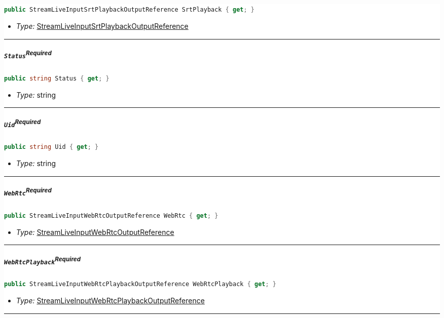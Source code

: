 ```csharp
public StreamLiveInputSrtPlaybackOutputReference SrtPlayback { get; }
```

- *Type:* <a href="#@cdktf/provider-cloudflare.streamLiveInput.StreamLiveInputSrtPlaybackOutputReference">StreamLiveInputSrtPlaybackOutputReference</a>

---

##### `Status`<sup>Required</sup> <a name="Status" id="@cdktf/provider-cloudflare.streamLiveInput.StreamLiveInput.property.status"></a>

```csharp
public string Status { get; }
```

- *Type:* string

---

##### `Uid`<sup>Required</sup> <a name="Uid" id="@cdktf/provider-cloudflare.streamLiveInput.StreamLiveInput.property.uid"></a>

```csharp
public string Uid { get; }
```

- *Type:* string

---

##### `WebRtc`<sup>Required</sup> <a name="WebRtc" id="@cdktf/provider-cloudflare.streamLiveInput.StreamLiveInput.property.webRtc"></a>

```csharp
public StreamLiveInputWebRtcOutputReference WebRtc { get; }
```

- *Type:* <a href="#@cdktf/provider-cloudflare.streamLiveInput.StreamLiveInputWebRtcOutputReference">StreamLiveInputWebRtcOutputReference</a>

---

##### `WebRtcPlayback`<sup>Required</sup> <a name="WebRtcPlayback" id="@cdktf/provider-cloudflare.streamLiveInput.StreamLiveInput.property.webRtcPlayback"></a>

```csharp
public StreamLiveInputWebRtcPlaybackOutputReference WebRtcPlayback { get; }
```

- *Type:* <a href="#@cdktf/provider-cloudflare.streamLiveInput.StreamLiveInputWebRtcPlaybackOutputReference">StreamLiveInputWebRtcPlaybackOutputReference</a>

---
